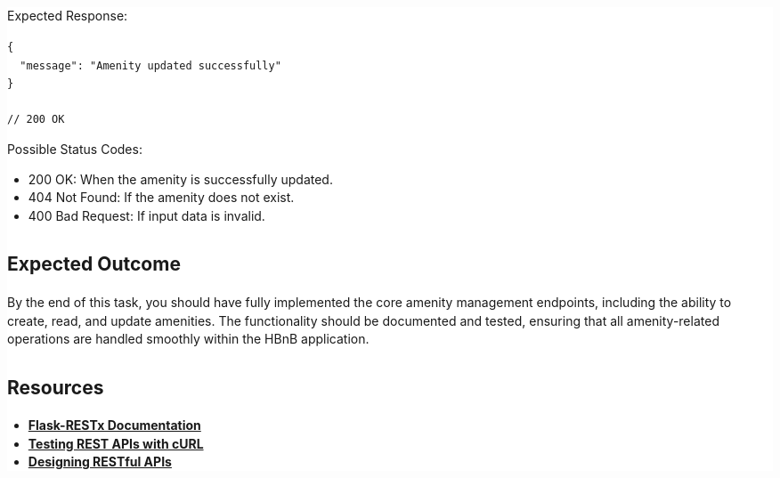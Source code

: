 Expected Response:

```jsonc
{
  "message": "Amenity updated successfully"
}

// 200 OK
```

Possible Status Codes:

- 200 OK: When the amenity is successfully updated.
- 404 Not Found: If the amenity does not exist.
- 400 Bad Request: If input data is invalid.

## Expected Outcome

By the end of this task, you should have fully implemented the core amenity management endpoints, including the ability to create, read, and update amenities. The functionality should be documented and tested, ensuring that all amenity-related operations are handled smoothly within the HBnB application.

## Resources

- [**Flask-RESTx Documentation**](https://flask-restx.readthedocs.io/)
- [**Testing REST APIs with cURL**](https://everything.curl.dev/)
- [**Designing RESTful APIs**](https://restfulapi.net/)
